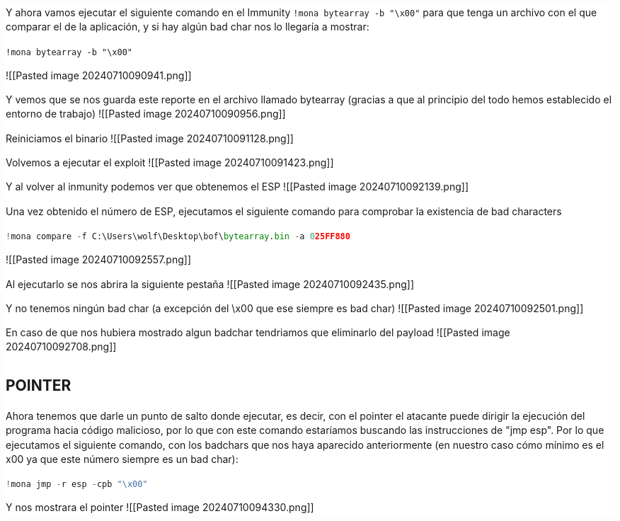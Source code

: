 Y ahora vamos ejecutar el siguiente comando en el Immunity `!mona bytearray -b "\x00"` para que tenga un archivo con el que comparar el de la aplicación, y si hay algún bad char nos lo llegaría a mostrar:
```
!mona bytearray -b "\x00"
```
![[Pasted image 20240710090941.png]]

Y vemos que se nos guarda este reporte en el archivo llamado bytearray (gracias a que al principio del todo hemos establecido el entorno de trabajo)
![[Pasted image 20240710090956.png]]

Reiniciamos el binario
![[Pasted image 20240710091128.png]]

Volvemos a ejecutar el exploit
![[Pasted image 20240710091423.png]]

Y al volver al inmunity podemos ver que obtenemos el ESP
![[Pasted image 20240710092139.png]]

Una vez obtenido el número de ESP, ejecutamos el siguiente comando para comprobar la existencia de bad characters
```python
!mona compare -f C:\Users\wolf\Desktop\bof\bytearray.bin -a 025FF880
```
![[Pasted image 20240710092557.png]]

Al ejecutarlo se nos abrira la siguiente pestaña
![[Pasted image 20240710092435.png]]

Y no tenemos ningún bad char (a excepción del \x00 que ese siempre es bad char)
![[Pasted image 20240710092501.png]]

En caso de que nos hubiera mostrado algun badchar tendriamos que eliminarlo del payload
![[Pasted image 20240710092708.png]]

## **POINTER**
Ahora tenemos que darle un punto de salto donde ejecutar, es decir, con el pointer el atacante puede dirigir la ejecución del programa hacia código malicioso, por lo que con este comando estaríamos buscando las instrucciones de "jmp esp". Por lo que ejecutamos el siguiente comando, con los badchars que nos haya aparecido anteriormente (en nuestro caso cómo mínimo es el x00 ya que este número siempre es un bad char):
```python
!mona jmp -r esp -cpb "\x00"
```

Y nos mostrara el pointer
![[Pasted image 20240710094330.png]]
